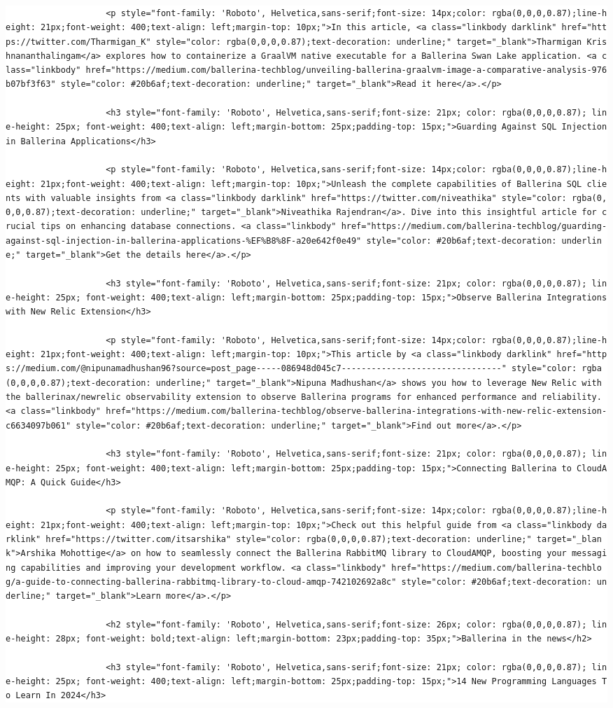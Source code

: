 						<p style="font-family: 'Roboto', Helvetica,sans-serif;font-size: 14px;color: rgba(0,0,0,0.87);line-height: 21px;font-weight: 400;text-align: left;margin-top: 10px;">In this article, <a class="linkbody darklink" href="https://twitter.com/Tharmigan_K" style="color: rgba(0,0,0,0.87);text-decoration: underline;" target="_blank">Tharmigan Krishnananthalingam</a> explores how to containerize a GraalVM native executable for a Ballerina Swan Lake application. <a class="linkbody" href="https://medium.com/ballerina-techblog/unveiling-ballerina-graalvm-image-a-comparative-analysis-976b07bf3f63" style="color: #20b6af;text-decoration: underline;" target="_blank">Read it here</a>.</p>

						<h3 style="font-family: 'Roboto', Helvetica,sans-serif;font-size: 21px; color: rgba(0,0,0,0.87); line-height: 25px; font-weight: 400;text-align: left;margin-bottom: 25px;padding-top: 15px;">Guarding Against SQL Injection in Ballerina Applications</h3>

						<p style="font-family: 'Roboto', Helvetica,sans-serif;font-size: 14px;color: rgba(0,0,0,0.87);line-height: 21px;font-weight: 400;text-align: left;margin-top: 10px;">Unleash the complete capabilities of Ballerina SQL clients with valuable insights from <a class="linkbody darklink" href="https://twitter.com/niveathika" style="color: rgba(0,0,0,0.87);text-decoration: underline;" target="_blank">Niveathika Rajendran</a>. Dive into this insightful article for crucial tips on enhancing database connections. <a class="linkbody" href="https://medium.com/ballerina-techblog/guarding-against-sql-injection-in-ballerina-applications-%EF%B8%8F-a20e642f0e49" style="color: #20b6af;text-decoration: underline;" target="_blank">Get the details here</a>.</p>

						<h3 style="font-family: 'Roboto', Helvetica,sans-serif;font-size: 21px; color: rgba(0,0,0,0.87); line-height: 25px; font-weight: 400;text-align: left;margin-bottom: 25px;padding-top: 15px;">Observe Ballerina Integrations with New Relic Extension</h3>

						<p style="font-family: 'Roboto', Helvetica,sans-serif;font-size: 14px;color: rgba(0,0,0,0.87);line-height: 21px;font-weight: 400;text-align: left;margin-top: 10px;">This article by <a class="linkbody darklink" href="https://medium.com/@nipunamadhushan96?source=post_page-----086948d045c7--------------------------------" style="color: rgba(0,0,0,0.87);text-decoration: underline;" target="_blank">Nipuna Madhushan</a> shows you how to leverage New Relic with the ballerinax/newrelic observability extension to observe Ballerina programs for enhanced performance and reliability. <a class="linkbody" href="https://medium.com/ballerina-techblog/observe-ballerina-integrations-with-new-relic-extension-c6634097b061" style="color: #20b6af;text-decoration: underline;" target="_blank">Find out more</a>.</p>

						<h3 style="font-family: 'Roboto', Helvetica,sans-serif;font-size: 21px; color: rgba(0,0,0,0.87); line-height: 25px; font-weight: 400;text-align: left;margin-bottom: 25px;padding-top: 15px;">Connecting Ballerina to CloudAMQP: A Quick Guide</h3>

						<p style="font-family: 'Roboto', Helvetica,sans-serif;font-size: 14px;color: rgba(0,0,0,0.87);line-height: 21px;font-weight: 400;text-align: left;margin-top: 10px;">Check out this helpful guide from <a class="linkbody darklink" href="https://twitter.com/itsarshika" style="color: rgba(0,0,0,0.87);text-decoration: underline;" target="_blank">Arshika Mohottige</a> on how to seamlessly connect the Ballerina RabbitMQ library to CloudAMQP, boosting your messaging capabilities and improving your development workflow. <a class="linkbody" href="https://medium.com/ballerina-techblog/a-guide-to-connecting-ballerina-rabbitmq-library-to-cloud-amqp-742102692a8c" style="color: #20b6af;text-decoration: underline;" target="_blank">Learn more</a>.</p>

						<h2 style="font-family: 'Roboto', Helvetica,sans-serif;font-size: 26px; color: rgba(0,0,0,0.87); line-height: 28px; font-weight: bold;text-align: left;margin-bottom: 23px;padding-top: 35px;">Ballerina in the news</h2>

						<h3 style="font-family: 'Roboto', Helvetica,sans-serif;font-size: 21px; color: rgba(0,0,0,0.87); line-height: 25px; font-weight: 400;text-align: left;margin-bottom: 25px;padding-top: 15px;">14 New Programming Languages To Learn In 2024</h3>
